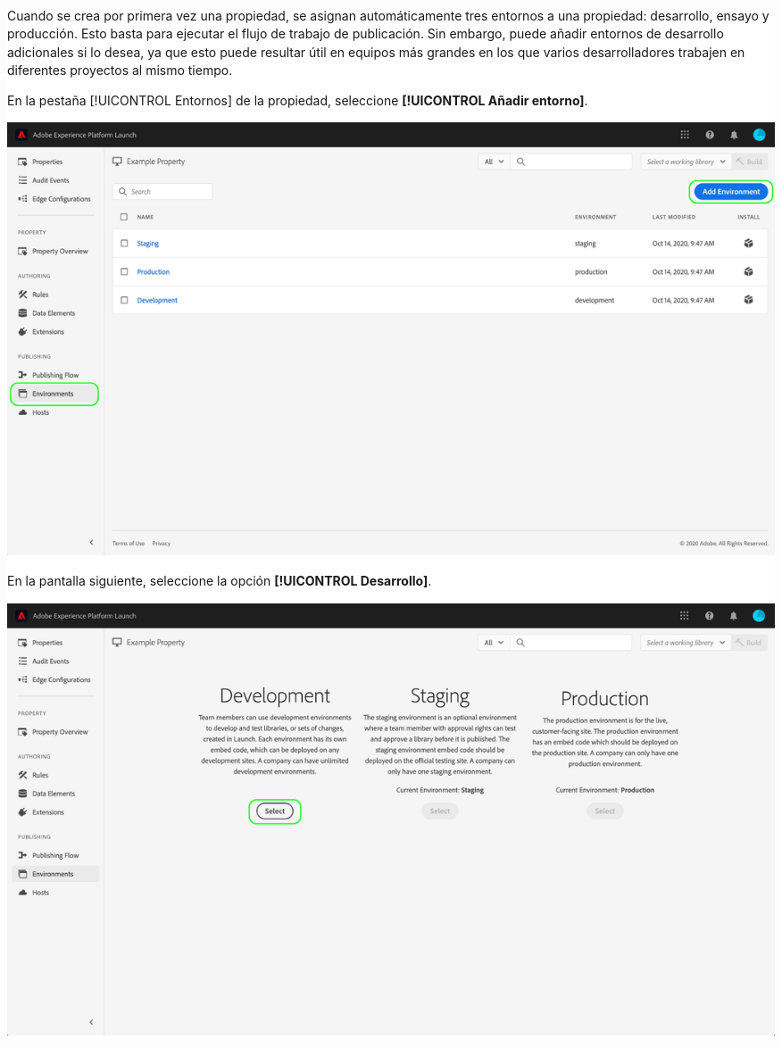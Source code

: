 Cuando se crea por primera vez una propiedad, se asignan automáticamente tres entornos a una propiedad: desarrollo, ensayo y producción. Esto basta para ejecutar el flujo de trabajo de publicación. Sin embargo, puede añadir entornos de desarrollo adicionales si lo desea, ya que esto puede resultar útil en equipos más grandes en los que varios desarrolladores trabajen en diferentes proyectos al mismo tiempo.

En la pestaña [!UICONTROL Entornos] de la propiedad, seleccione **[!UICONTROL Añadir entorno]**.

![](./images/environments/create-new.png)

En la pantalla siguiente, seleccione la opción **[!UICONTROL Desarrollo]**.

![](./images/environments/create-development.png)
